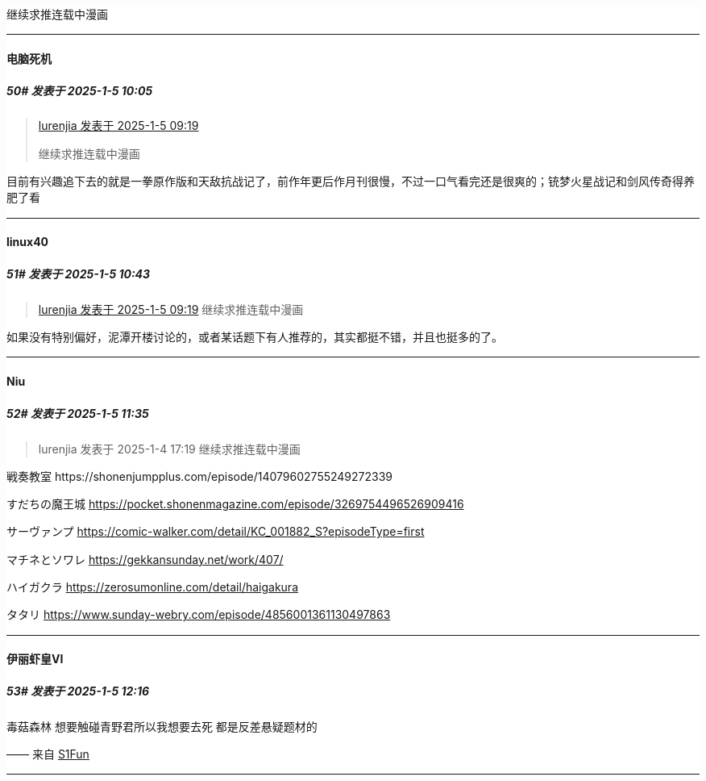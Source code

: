 继续求推连载中漫画


*****

####  电脑死机  
##### 50#       发表于 2025-1-5 10:05

<blockquote><a href="httphttps://bbs.saraba1st.com/2b/forum.php?mod=redirect&amp;goto=findpost&amp;pid=67105465&amp;ptid=2086689" target="_blank">lurenjia 发表于 2025-1-5 09:19</a>

继续求推连载中漫画</blockquote>
目前有兴趣追下去的就是一拳原作版和天敌抗战记了，前作年更后作月刊很慢，不过一口气看完还是很爽的；铳梦火星战记和剑风传奇得养肥了看


*****

####  linux40  
##### 51#       发表于 2025-1-5 10:43

<blockquote><a href="httphttps://bbs.saraba1st.com/2b/forum.php?mod=redirect&amp;goto=findpost&amp;pid=67105465&amp;ptid=2086689" target="_blank">lurenjia 发表于 2025-1-5 09:19</a>
继续求推连载中漫画</blockquote>
如果没有特别偏好，泥潭开楼讨论的，或者某话题下有人推荐的，其实都挺不错，并且也挺多的了。


*****

####  Niu  
##### 52#       发表于 2025-1-5 11:35

<blockquote>lurenjia 发表于 2025-1-4 17:19
继续求推连载中漫画</blockquote>
戦奏教室 https://shonenjumpplus.com/episode/14079602755249272339

すだちの魔王城 https://pocket.shonenmagazine.com/episode/3269754496526909416

サーヴァンプ https://comic-walker.com/detail/KC_001882_S?episodeType=first

マチネとソワレ https://gekkansunday.net/work/407/

ハイガクラ https://zerosumonline.com/detail/haigakura

タタリ https://www.sunday-webry.com/episode/4856001361130497863


*****

####  伊丽虾皇VI  
##### 53#       发表于 2025-1-5 12:16

毒菇森林
想要触碰青野君所以我想要去死
都是反差悬疑题材的

—— 来自 [S1Fun](https://s1fun.koalcat.com)


*****
